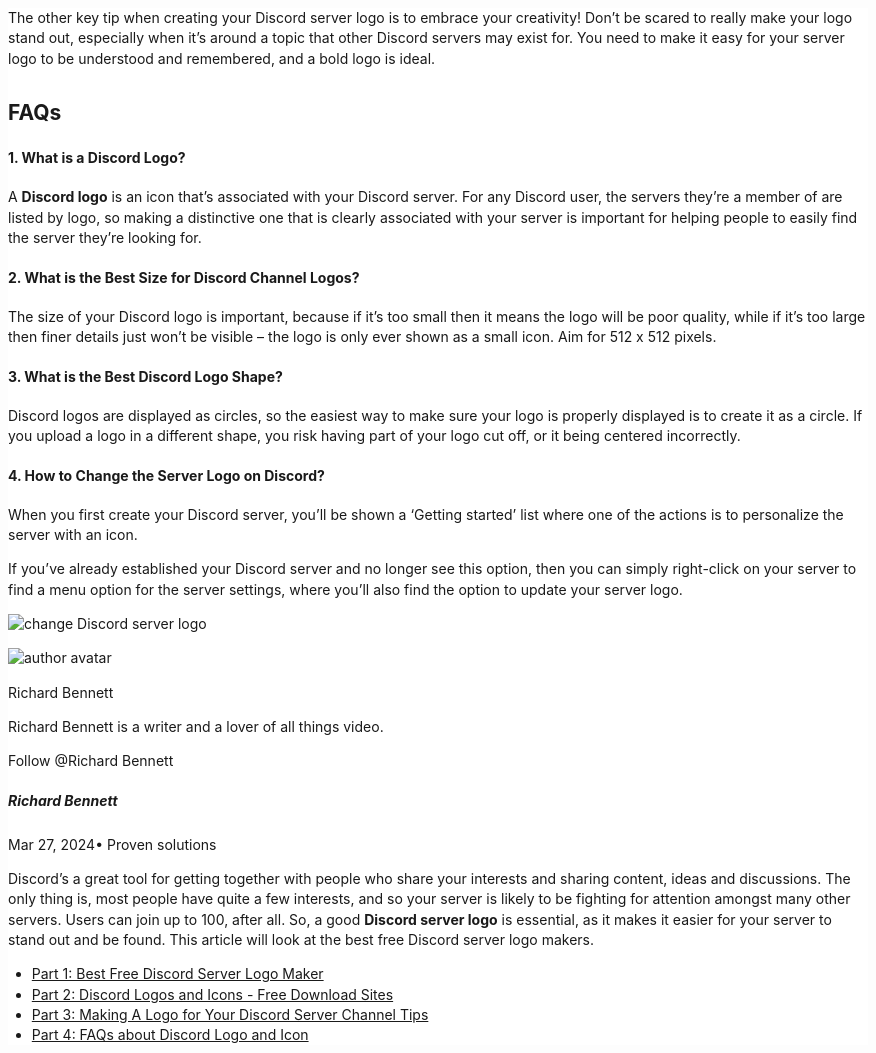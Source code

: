 The other key tip when creating your Discord server logo is to embrace your creativity! Don’t be scared to really make your logo stand out, especially when it’s around a topic that other Discord servers may exist for. You need to make it easy for your server logo to be understood and remembered, and a bold logo is ideal.

## FAQs

#### 1\. What is a Discord Logo?

A **Discord logo** is an icon that’s associated with your Discord server. For any Discord user, the servers they’re a member of are listed by logo, so making a distinctive one that is clearly associated with your server is important for helping people to easily find the server they’re looking for.

#### 2\. What is the Best Size for Discord Channel Logos?

The size of your Discord logo is important, because if it’s too small then it means the logo will be poor quality, while if it’s too large then finer details just won’t be visible – the logo is only ever shown as a small icon. Aim for 512 x 512 pixels.

#### 3\. What is the Best Discord Logo Shape?

Discord logos are displayed as circles, so the easiest way to make sure your logo is properly displayed is to create it as a circle. If you upload a logo in a different shape, you risk having part of your logo cut off, or it being centered incorrectly.

#### 4\. How to Change the Server Logo on Discord?

When you first create your Discord server, you’ll be shown a ‘Getting started’ list where one of the actions is to personalize the server with an icon.

If you’ve already established your Discord server and no longer see this option, then you can simply right-click on your server to find a menu option for the server settings, where you’ll also find the option to update your server logo.

![ change Discord server logo ](https://images.wondershare.com/filmora/article-images/change-discord-server-logo.jpg)

![author avatar](https://images.wondershare.com/filmora/article-images/richard-bennett.jpg)

Richard Bennett

Richard Bennett is a writer and a lover of all things video.

Follow @Richard Bennett

##### Richard Bennett

 Mar 27, 2024• Proven solutions

Discord’s a great tool for getting together with people who share your interests and sharing content, ideas and discussions. The only thing is, most people have quite a few interests, and so your server is likely to be fighting for attention amongst many other servers. Users can join up to 100, after all. So, a good **Discord server logo** is essential, as it makes it easier for your server to stand out and be found. This article will look at the best free Discord server logo makers.

* [Part 1: Best Free Discord Server Logo Maker](#part1)
* [Part 2: Discord Logos and Icons - Free Download Sites](#part2)
* [Part 3: Making A Logo for Your Discord Server Channel Tips](#part3)
* [Part 4: FAQs about Discord Logo and Icon](#part4)

